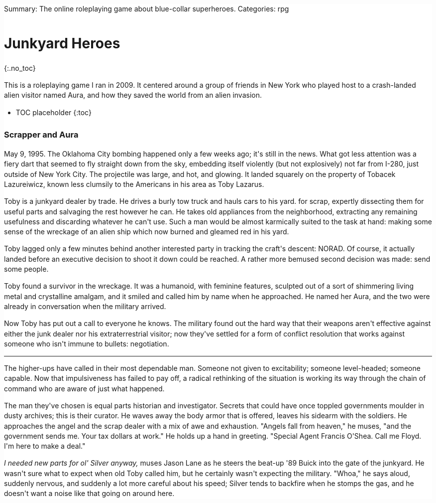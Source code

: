 Summary: The online roleplaying game about blue-collar superheroes.
Categories: rpg

# Junkyard Heroes
{:.no_toc}

This is a roleplaying game I ran in 2009. It centered around a group of friends in New York
who played host to a crash-landed alien visitor named Aura, and how they saved the world from
an alien invasion.

* TOC placeholder
{:toc}

### Scrapper and Aura

May 9, 1995. The Oklahoma City bombing happened only a few weeks ago; it's still in the news. What got less attention was a fiery dart that seemed to fly straight down from the sky, embedding itself violently (but not explosively) not far from I-280, just outside of New York City. The projectile was large, and hot, and glowing. It landed squarely on the property of Tobacek Lazureiwicz, known less clumsily to the Americans in his area as Toby Lazarus.

Toby is a junkyard dealer by trade. He drives a burly tow truck and hauls cars to his yard. for scrap, expertly dissecting them for useful parts and salvaging the rest however he can. He takes old appliances from the neighborhood, extracting any remaining usefulness and discarding whatever he can't use. Such a man would be almost karmically suited to the task at hand: making some sense of the wreckage of an alien ship which now burned and gleamed red in his yard.

Toby lagged only a few minutes behind another interested party in tracking the craft's descent: NORAD. Of course, it actually landed before an executive decision to shoot it down could be reached. A rather more bemused second decision was made: send some people.

Toby found a survivor in the wreckage. It was a humanoid, with feminine features, sculpted out of a sort of shimmering living metal and crystalline amalgam, and it smiled and called him by name when he approached. He named her Aura, and the two were already in conversation when the military arrived.

Now Toby has put out a call to everyone he knows. The military found out the hard way that their weapons aren't effective against either the junk dealer nor his extraterrestrial visitor; now they've settled for a form of conflict resolution that works against someone who isn't immune to bullets: negotiation.

* * *

The higher-ups have called in their most dependable man. Someone not given to excitability; someone level-headed; someone capable. Now that impulsiveness has failed to pay off, a radical rethinking of the situation is working its way through the chain of command who are aware of just what happened.

The man they've chosen is equal parts historian and investigator. Secrets that could have once toppled governments moulder in dusty archives; this is their curator. He waves away the body armor that is offered, leaves his sidearm with the soldiers. He approaches the angel and the scrap dealer with a mix of awe and exhaustion. "Angels fall from heaven," he muses, "and the government sends me. Your tax dollars at work." He holds up a hand in greeting. "Special Agent Francis O'Shea. Call me Floyd. I'm here to make a deal."

_I needed new parts for ol' Silver anyway,_ muses Jason Lane as he steers the beat-up '89 Buick into the gate of the junkyard. He wasn't sure what to expect when old Toby called him, but he certainly wasn't expecting the military. "Whoa," he says aloud, suddenly nervous, and suddenly a lot more careful about his speed; Silver tends to backfire when he stomps the gas, and he doesn't want a noise like that going on around here.
